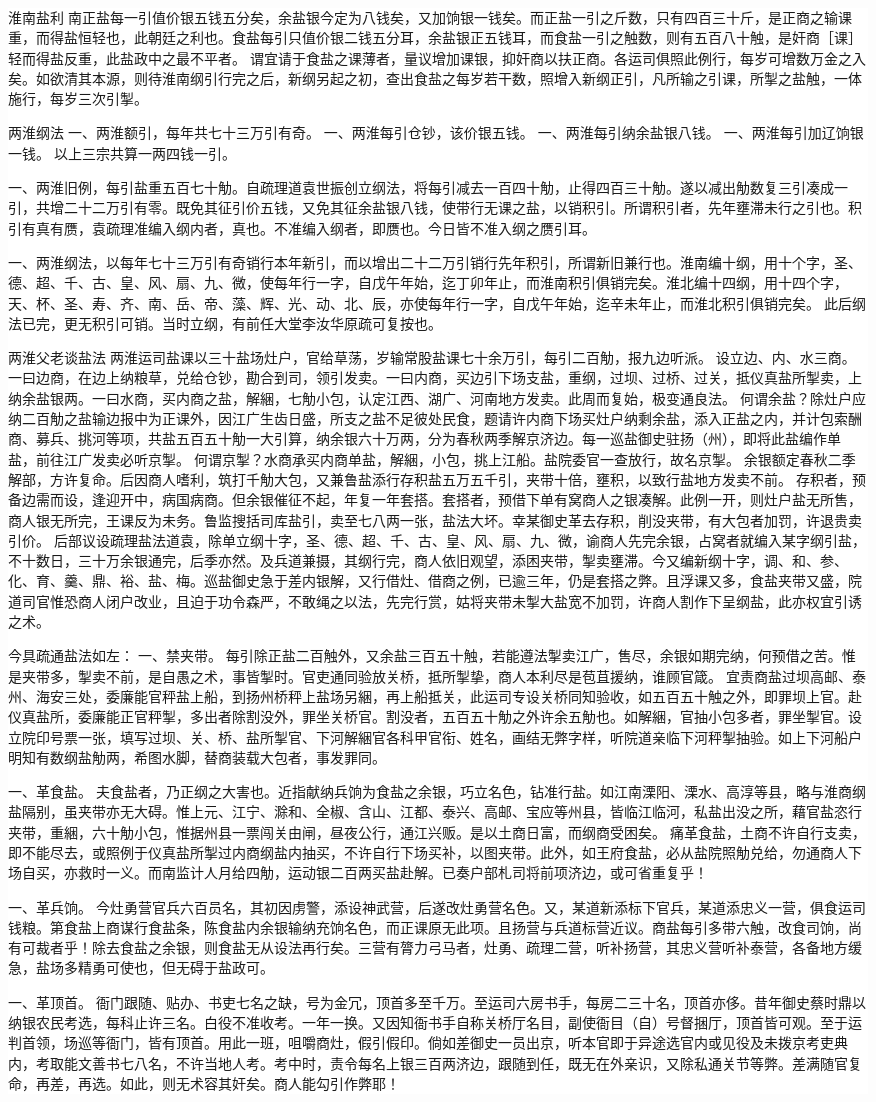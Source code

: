 淮南盐利
南正盐每一引值价银五钱五分矣，余盐银今定为八钱矣，又加饷银一钱矣。而正盐一引之斤数，只有四百三十斤，是正商之输课重，而得盐恒轻也，此朝廷之利也。食盐每引只值价银二钱五分耳，余盐银正五钱耳，而食盐一引之触数，则有五百八十触，是奸商［课］轻而得盐反重，此盐政中之最不平者。
谓宜请于食盐之课薄者，量议增加课银，抑奸商以扶正商。各运司俱照此例行，每岁可增数万金之入矣。如欲清其本源，则待淮南纲引行完之后，新纲另起之初，查出食盐之每岁若干数，照增入新纲正引，凡所输之引课，所掣之盐触，一体施行，每岁三次引掣。

两淮纲法
一、两淮额引，每年共七十三万引有奇。
一、两淮每引仓钞，该价银五钱。
一、两淮每引纳余盐银八钱。
一、两淮每引加辽饷银一钱。
以上三宗共算一两四钱一引。

一、两淮旧例，每引盐重五百七十觔。自疏理道袁世振创立纲法，将每引减去一百四十觔，止得四百三十觔。遂以减出觔数复三引凑成一引，共增二十二万引有零。既免其征引价五钱，又免其征余盐银八钱，使带行无课之盐，以销积引。所谓积引者，先年壅滞未行之引也。积引有真有赝，袁疏理准编入纲内者，真也。不准编入纲者，即赝也。今日皆不准入纲之赝引耳。

一、两淮纲法，以每年七十三万引有奇销行本年新引，而以增出二十二万引销行先年积引，所谓新旧兼行也。淮南编十纲，用十个字，圣、德、超、千、古、皇、风、扇、九、微，使每年行一字，自戊午年始，迄丁卯年止，而淮南积引俱销完矣。淮北编十四纲，用十四个字，天、杯、圣、寿、齐、南、岳、帝、藻、辉、光、动、北、辰，亦使每年行一字，自戊午年始，迄辛未年止，而淮北积引俱销完矣。
此后纲法已完，更无积引可销。当时立纲，有前任大堂李汝华原疏可复按也。

两淮父老谈盐法
两淮运司盐课以三十盐场灶户，官给草荡，岁输常股盐课七十余万引，每引二百觔，报九边听派。
设立边、内、水三商。一曰边商，在边上纳粮草，兑给仓钞，勘合到司，领引发卖。一曰内商，买边引下场支盐，重纲，过坝、过桥、过关，抵仪真盐所掣卖，上纳余盐银两。一曰水商，买内商之盐，解綑，七觔小包，认定江西、湖广、河南地方发卖。此周而复始，极变通良法。
何谓余盐？除灶户应纳二百觔之盐输边报中为正课外，因江广生齿日盛，所支之盐不足彼处民食，题请许内商下场买灶户纳剩余盐，添入正盐之内，并计包索酬商、募兵、挑河等项，共盐五百五十觔一大引算，纳余银六十万两，分为春秋两季解京济边。每一巡盐御史驻扬（州），即将此盐编作单盐，前往江广发卖必听京掣。
何谓京掣？水商承买内商单盐，解綑，小包，挑上江船。盐院委官一查放行，故名京掣。
余银额定春秋二季解部，方许复命。后因商人嗜利，筑打千觔大包，又兼鲁盐添行存积盐五万五千引，夹带十倍，壅积，以致行盐地方发卖不前。
存积者，预备边需而设，逢迎开中，病国病商。但余银催征不起，年复一年套搭。套搭者，预借下单有窝商人之银凑解。此例一开，则灶户盐无所售，商人银无所完，王课反为未务。鲁监搜括司库盐引，卖至七八两一张，盐法大坏。幸某御史革去存积，削没夹带，有大包者加罚，许退贵卖引价。
后部议设疏理盐法道袁，除单立纲十字，圣、德、超、千、古、皇、风、扇、九、微，谕商人先完余银，占窝者就编入某字纲引盐，不十数日，三十万余银通完，后季亦然。及兵道兼摄，其纲行完，商人依旧观望，添困夹带，掣卖壅滞。今又编新纲十字，调、和、参、化、育、羹、鼎、裕、盐、梅。巡盐御史急于差内银解，又行借灶、借商之例，已逾三年，仍是套搭之弊。且浮课又多，食盐夹带又盛，院道司官惟恐商人闭户改业，且迫于功令森严，不敢绳之以法，先完行赏，姑将夹带未掣大盐宽不加罚，许商人割作下呈纲盐，此亦权宜引诱之术。

今具疏通盐法如左：
一、禁夹带。
每引除正盐二百触外，又余盐三百五十触，若能遵法掣卖江广，售尽，余银如期完纳，何预借之苦。惟是夹带多，掣卖不前，是自愚之术，事皆掣时。官吏通同验放关桥，抵所掣挚，商人本利尽是苞苴援纳，谁顾官箴。
宜责商盐过坝高邮、泰州、海安三处，委廉能官秤盐上船，到扬州桥秤上盐场另綑，再上船抵关，此运司专设关桥同知验收，如五百五十触之外，即罪坝上官。赴仪真盐所，委廉能正官秤掣，多出者除割没外，罪坐关桥官。割没者，五百五十觔之外许余五觔也。如解綑，官抽小包多者，罪坐掣官。设立院印号票一张，填写过坝、关、桥、盐所掣官、下河解綑官各科甲官衔、姓名，画结无弊字样，听院道亲临下河秤掣抽验。如上下河船户明知有数纲盐觔两，希图水脚，替商装载大包者，事发罪同。

一、革食盐。
夫食盐者，乃正纲之大害也。近指献纳兵饷为食盐之余银，巧立名色，钻准行盐。如江南溧阳、溧水、高淳等县，略与淮商纲盐隔别，虽夹带亦无大碍。惟上元、江宁、滁和、全椒、含山、江都、泰兴、高邮、宝应等州县，皆临江临河，私盐出没之所，藉官盐恣行夹带，重綑，六十觔小包，惟据州县一票闯关由闸，昼夜公行，通江兴贩。是以土商日富，而纲商受困矣。
痛革食盐，土商不许自行支卖，即不能尽去，或照例于仪真盐所掣过内商纲盐内抽买，不许自行下场买补，以图夹带。此外，如王府食盐，必从盐院照觔兑给，勿通商人下场自买，亦救时一义。而南监计人月给四觔，运动银二百两买盐赴解。已奏户部札司将前项济边，或可省重复乎！

一、革兵饷。
今灶勇营官兵六百员名，其初因虏警，添设神武营，后遂改灶勇营名色。又，某道新添标下官兵，某道添忠义一营，俱食运司钱粮。第食盐上商谋行食盐条，陈食盐内余银输纳充饷名色，而正课原无此项。且扬营与兵道标营近议。商盐每引多带六触，改食司饷，尚有可裁者乎！除去食盐之余银，则食盐无从设法再行矣。三营有膂力弓马者，灶勇、疏理二营，听补扬营，其忠义营听补泰营，各备地方缓急，盐场多精勇可使也，但无碍于盐政可。

一、革顶首。
衙门跟随、贴办、书吏七名之缺，号为金冗，顶首多至千万。至运司六房书手，每房二三十名，顶首亦侈。昔年御史蔡时鼎以纳银农民考选，每科止许三名。白役不准收考。一年一换。又因知衙书手自称关桥厅名目，副使衙目（自）号督捆厅，顶首皆可观。至于运判首领，场巡等衙门，皆有顶首。用此一班，咀嚼商灶，假引假印。倘如差御史一员出京，听本官即于异途选官内或见役及未拨京考吏典内，考取能文善书七八名，不许当地人考。考中时，责令每名上银三百两济边，跟随到任，既无在外亲识，又除私通关节等弊。差满随官复命，再差，再选。如此，则无术容其奸矣。商人能勾引作弊耶！
